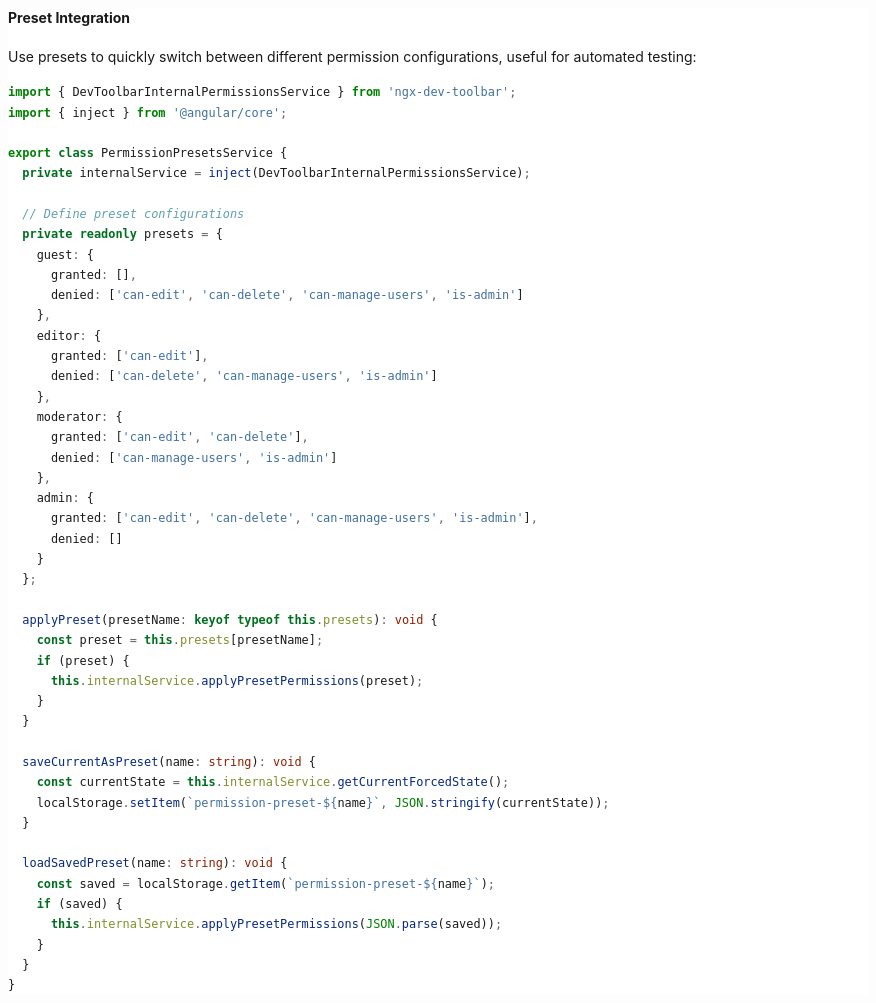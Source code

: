#### Preset Integration

Use presets to quickly switch between different permission configurations, useful for automated testing:

```typescript
import { DevToolbarInternalPermissionsService } from 'ngx-dev-toolbar';
import { inject } from '@angular/core';

export class PermissionPresetsService {
  private internalService = inject(DevToolbarInternalPermissionsService);

  // Define preset configurations
  private readonly presets = {
    guest: {
      granted: [],
      denied: ['can-edit', 'can-delete', 'can-manage-users', 'is-admin']
    },
    editor: {
      granted: ['can-edit'],
      denied: ['can-delete', 'can-manage-users', 'is-admin']
    },
    moderator: {
      granted: ['can-edit', 'can-delete'],
      denied: ['can-manage-users', 'is-admin']
    },
    admin: {
      granted: ['can-edit', 'can-delete', 'can-manage-users', 'is-admin'],
      denied: []
    }
  };

  applyPreset(presetName: keyof typeof this.presets): void {
    const preset = this.presets[presetName];
    if (preset) {
      this.internalService.applyPresetPermissions(preset);
    }
  }

  saveCurrentAsPreset(name: string): void {
    const currentState = this.internalService.getCurrentForcedState();
    localStorage.setItem(`permission-preset-${name}`, JSON.stringify(currentState));
  }

  loadSavedPreset(name: string): void {
    const saved = localStorage.getItem(`permission-preset-${name}`);
    if (saved) {
      this.internalService.applyPresetPermissions(JSON.parse(saved));
    }
  }
}
```
